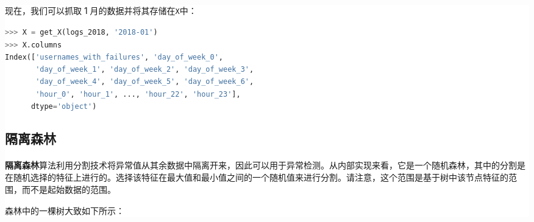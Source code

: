 现在，我们可以抓取 1 月的数据并将其存储在`X`中：

```py
>>> X = get_X(logs_2018, '2018-01')
>>> X.columns
Index(['usernames_with_failures', 'day_of_week_0',
       'day_of_week_1', 'day_of_week_2', 'day_of_week_3',
       'day_of_week_4', 'day_of_week_5', 'day_of_week_6',
       'hour_0', 'hour_1', ..., 'hour_22', 'hour_23'],
      dtype='object')
```

## 隔离森林

**隔离森林**算法利用分割技术将异常值从其余数据中隔离开来，因此可以用于异常检测。从内部实现来看，它是一个随机森林，其中的分割是在随机选择的特征上进行的。选择该特征在最大值和最小值之间的一个随机值来进行分割。请注意，这个范围是基于树中该节点特征的范围，而不是起始数据的范围。

森林中的一棵树大致如下所示：
